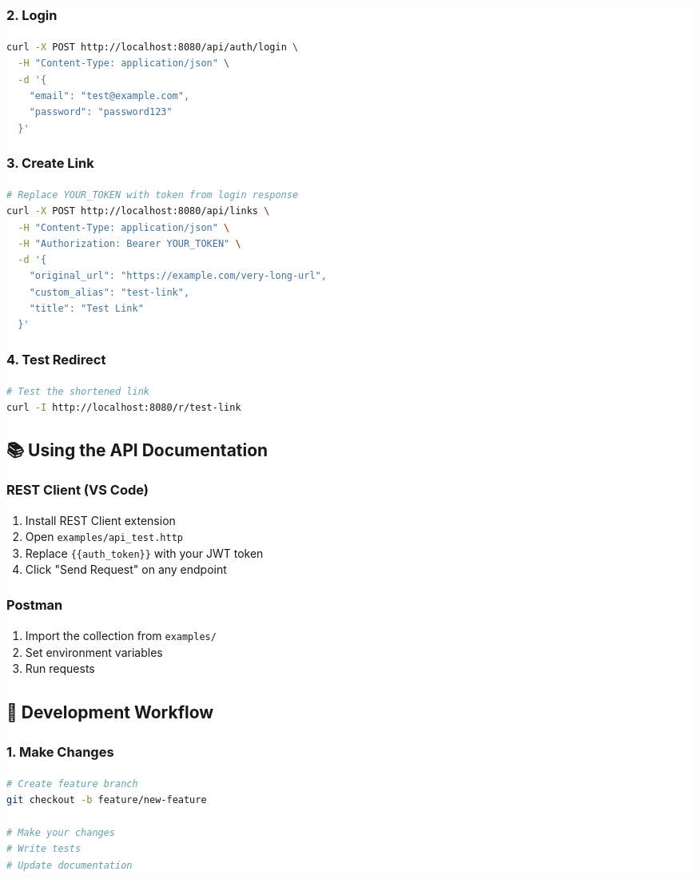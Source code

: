### 2. Login

```bash
curl -X POST http://localhost:8080/api/auth/login \
  -H "Content-Type: application/json" \
  -d '{
    "email": "test@example.com",
    "password": "password123"
  }'
```

### 3. Create Link

```bash
# Replace YOUR_TOKEN with token from login response
curl -X POST http://localhost:8080/api/links \
  -H "Content-Type: application/json" \
  -H "Authorization: Bearer YOUR_TOKEN" \
  -d '{
    "original_url": "https://example.com/very-long-url",
    "custom_alias": "test-link",
    "title": "Test Link"
  }'
```

### 4. Test Redirect

```bash
# Test the shortened link
curl -I http://localhost:8080/r/test-link
```

## 📚 Using the API Documentation

### REST Client (VS Code)

1. Install REST Client extension
2. Open `examples/api_test.http`
3. Replace `{{auth_token}}` with your JWT token
4. Click "Send Request" on any endpoint

### Postman

1. Import the collection from `examples/`
2. Set environment variables
3. Run requests

## 🔧 Development Workflow

### 1. Make Changes

```bash
# Create feature branch
git checkout -b feature/new-feature

# Make your changes
# Write tests
# Update documentation
```
